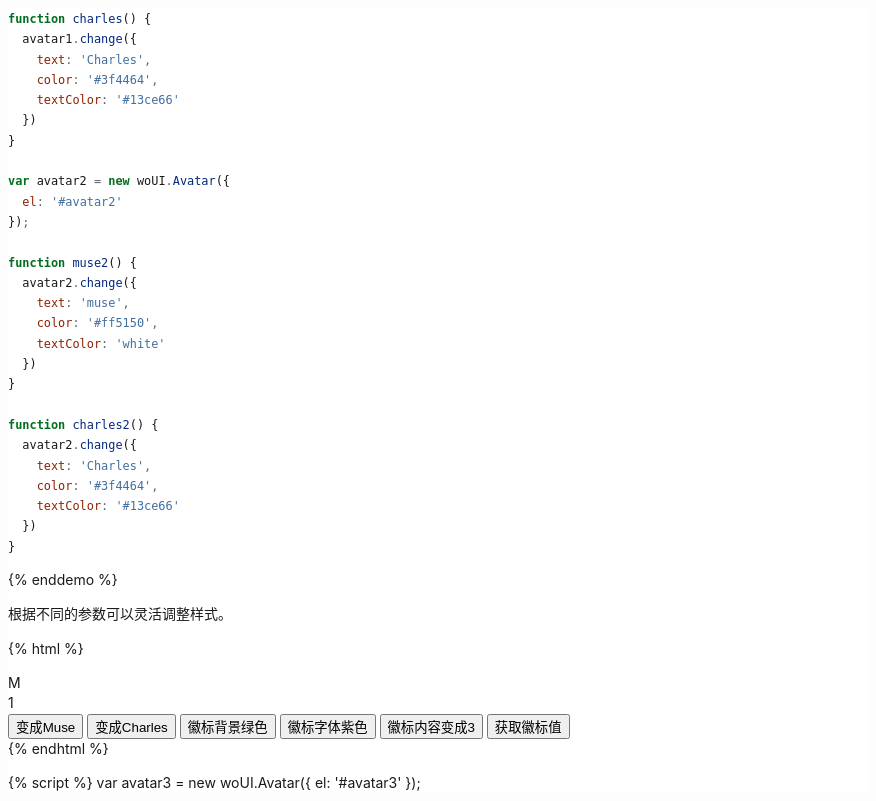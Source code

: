 ```js
function charles() {
  avatar1.change({
    text: 'Charles',
    color: '#3f4464',
    textColor: '#13ce66'
  })
}

var avatar2 = new woUI.Avatar({
  el: '#avatar2'
});

function muse2() {
  avatar2.change({
    text: 'muse',
    color: '#ff5150',
    textColor: 'white'
  })
}

function charles2() {
  avatar2.change({
    text: 'Charles',
    color: '#3f4464',
    textColor: '#13ce66'
  })
}
```
{% enddemo %}

根据不同的参数可以灵活调整样式。

{% html %}
<div>
  <div class="avatar-badge" id="avatar3">
		<div class="avatar avatar-border">M</div>
		<div class="avatar-badge-count">1</div>
	</div>
  <button class="btn btn-basic btn-blue" onclick="muse3()">变成Muse</button>
  <button class="btn btn-basic btn-blue" onclick="charles3()">变成Charles</button>
  <button class="btn btn-basic btn-blue" onclick="badge()">徽标背景绿色</button>
  <button class="btn btn-basic btn-blue" onclick="badge2()">徽标字体紫色</button>
  <button class="btn btn-basic btn-blue" onclick="badge3()">徽标内容变成3</button>
  <button class="btn btn-basic btn-blue" onclick="value1()">获取徽标值</button>
</div>
{% endhtml %}

{% script %}
var avatar3 = new woUI.Avatar({
	el: '#avatar3'
});
